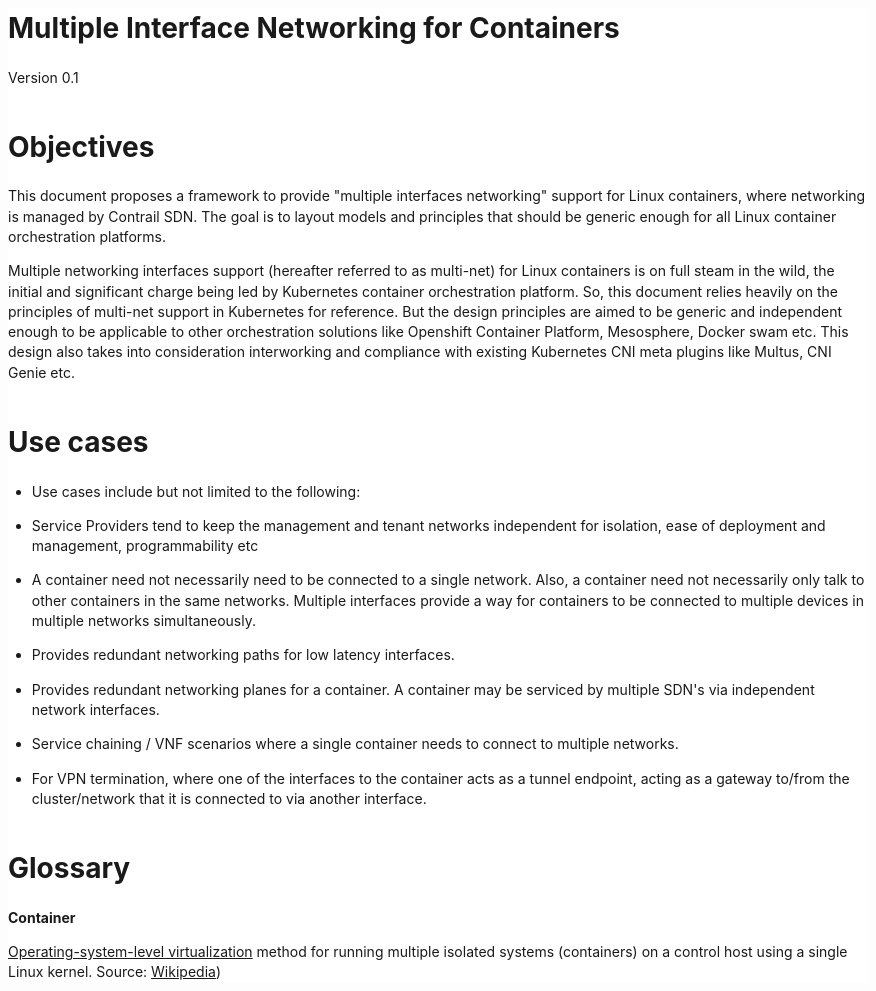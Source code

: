 **Multiple Interface Networking for Containers**
================================================

Version 0.1

**Objectives**
==============

This document proposes a framework to provide "multiple interfaces
networking" support for Linux containers, where networking is managed by
Contrail SDN. The goal is to layout models and principles that should be
generic enough for all Linux container orchestration platforms.

Multiple networking interfaces support (hereafter referred to as
multi-net) for Linux containers is on full steam in the wild, the
initial and significant charge being led by Kubernetes container
orchestration platform. So, this document relies heavily on the
principles of multi-net support in Kubernetes for reference. But the
design principles are aimed to be generic and independent enough to be
applicable to other orchestration solutions like Openshift Container
Platform, Mesosphere, Docker swam etc. This design also takes into
consideration interworking and compliance with existing Kubernetes CNI
meta plugins like Multus, CNI Genie etc.

**Use cases**
=============

-   Use cases include but not limited to the following:

-   Service Providers tend to keep the management and tenant networks
    independent for isolation, ease of deployment and management,
    programmability etc

-   A container need not necessarily need to be connected to a single
    network. Also, a container need not necessarily only talk to other
    containers in the same networks. Multiple interfaces provide a way
    for containers to be connected to multiple devices in multiple
    networks simultaneously.

-   Provides redundant networking paths for low latency interfaces.

-   Provides redundant networking planes for a container. A container
    may be serviced by multiple SDN's via independent network
    interfaces.

-   Service chaining / VNF scenarios where a single container needs to
    connect to multiple networks.

-   For VPN termination, where one of the interfaces to the container
    acts as a tunnel endpoint, acting as a gateway to/from the
    cluster/network that it is connected to via another interface.

**Glossary**
============

**Container**

[Operating-system-level virtualization](https://en.wikipedia.org/wiki/Operating-system-level_virtualization)
method for running multiple isolated systems (containers) on a control host using a single Linux kernel. Source:
[Wikipedia](https://en.wikipedia.org/wiki/LXC))
